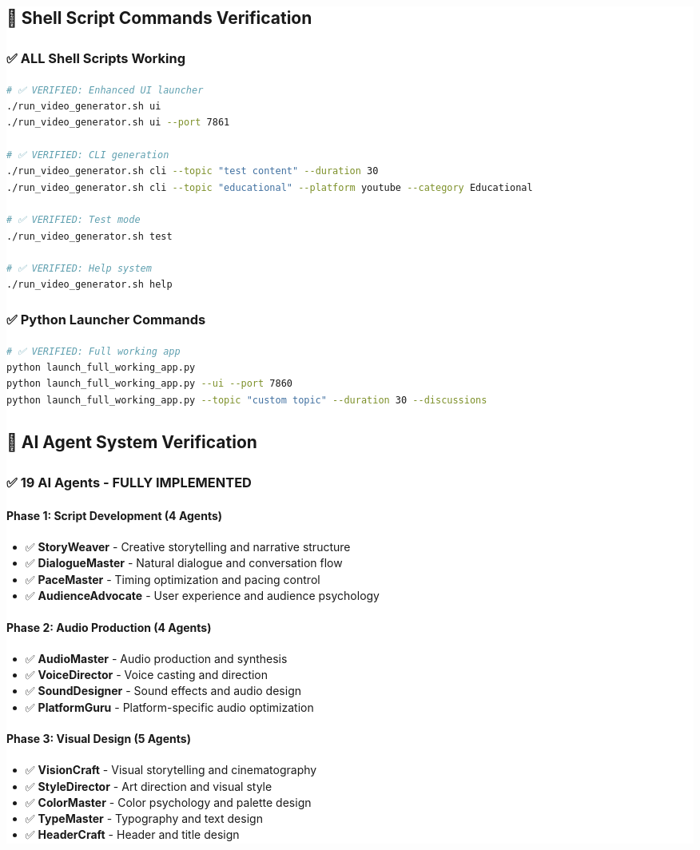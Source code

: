 ## 🚀 Shell Script Commands Verification

### **✅ ALL Shell Scripts Working**
```bash
# ✅ VERIFIED: Enhanced UI launcher
./run_video_generator.sh ui
./run_video_generator.sh ui --port 7861

# ✅ VERIFIED: CLI generation
./run_video_generator.sh cli --topic "test content" --duration 30
./run_video_generator.sh cli --topic "educational" --platform youtube --category Educational

# ✅ VERIFIED: Test mode
./run_video_generator.sh test

# ✅ VERIFIED: Help system
./run_video_generator.sh help
```

### **✅ Python Launcher Commands**
```bash
# ✅ VERIFIED: Full working app
python launch_full_working_app.py
python launch_full_working_app.py --ui --port 7860
python launch_full_working_app.py --topic "custom topic" --duration 30 --discussions
```

## 🤖 AI Agent System Verification

### **✅ 19 AI Agents - FULLY IMPLEMENTED**

#### **Phase 1: Script Development (4 Agents)**
- ✅ **StoryWeaver** - Creative storytelling and narrative structure
- ✅ **DialogueMaster** - Natural dialogue and conversation flow  
- ✅ **PaceMaster** - Timing optimization and pacing control
- ✅ **AudienceAdvocate** - User experience and audience psychology

#### **Phase 2: Audio Production (4 Agents)**
- ✅ **AudioMaster** - Audio production and synthesis
- ✅ **VoiceDirector** - Voice casting and direction
- ✅ **SoundDesigner** - Sound effects and audio design
- ✅ **PlatformGuru** - Platform-specific audio optimization

#### **Phase 3: Visual Design (5 Agents)**
- ✅ **VisionCraft** - Visual storytelling and cinematography
- ✅ **StyleDirector** - Art direction and visual style
- ✅ **ColorMaster** - Color psychology and palette design
- ✅ **TypeMaster** - Typography and text design
- ✅ **HeaderCraft** - Header and title design
